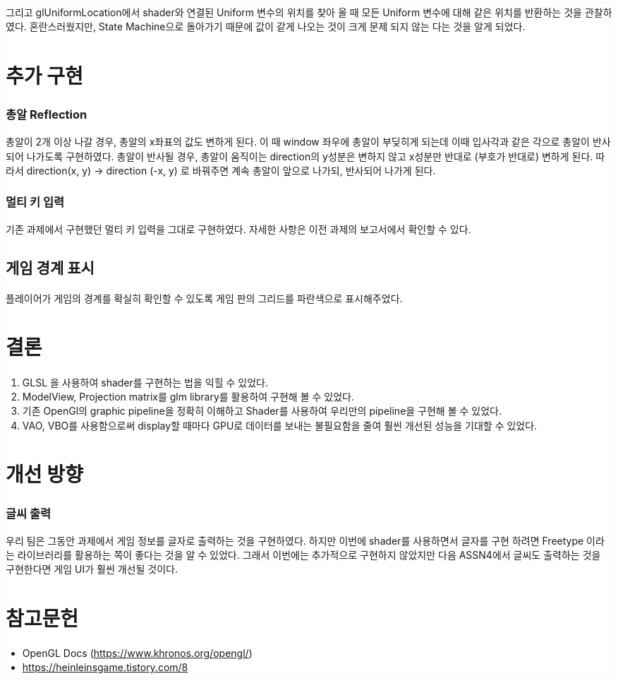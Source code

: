 그리고 glUniformLocation에서 shader와 연결된 Uniform 변수의 위치를 찾아 올 때 모든 Uniform 변수에 대해 같은 위치를 반환하는 것을 관찰하였다.
혼란스러웠지만, State Machine으로 돌아가기 때문에 값이 같게 나오는 것이 크게 문제 되지 않는 다는 것을 알게 되었다.



# 추가 구현

### 총알 Reflection
총알이 2개 이상 나갈 경우, 총알의 x좌표의 값도 변하게 된다. 이 때 window 좌우에 총알이 부딪히게 되는데 이때 입사각과 같은 각으로 총알이 반사되어 나가도록 구현하였다.
총알이 반사될 경우, 총알이 움직이는 direction의 y성분은 변하지 않고 x성분만 반대로 (부호가 반대로) 변하게 된다.
따라서 direction(x, y) -> direction (-x, y) 로 바꿔주면 계속 총알이 앞으로 나가되, 반사되어 나가게 된다.


### 멀티 키 입력
기존 과제에서 구현했던 멀티 키 입력을 그대로 구현하였다. 자세한 사항은 이전 과제의 보고서에서 확인할 수 있다.

## 게임 경계 표시
플레이어가 게임의 경계를 확실히 확인할 수 있도록 게임 판의 그리드를 파란색으로 표시해주었다.



# 결론
1. GLSL 을 사용하여 shader를 구현하는 법을 익힐 수 있었다.
2. ModelView, Projection matrix를 glm library를 활용하여 구현해 볼 수 있었다.
3. 기존 OpenGl의 graphic pipeline을 정확히 이해하고 Shader를 사용하여 우리만의 pipeline을 구현해 볼 수 있었다.
4. VAO, VBO를 사용함으로써 display할 때마다 GPU로 데이터를 보내는 불필요함을 줄여 훨씬 개선된 성능을 기대할 수 있었다.



# 개선 방향
### 글씨 출력
우리 팀은 그동안 과제에서 게임 정보를 글자로 출력하는 것을 구현하였다. 하지만 이번에 shader를 사용하면서 글자를 구현 하려면 Freetype 이라는 라이브러리를 활용하는 쪽이 좋다는 것을 알 수 있었다. 그래서 이번에는 추가적으로 구현하지 않았지만 다음 ASSN4에서 글씨도 출력하는 것을 구현한다면 게임 UI가 훨씬 개선될 것이다.



# 참고문헌
- OpenGL Docs (https://www.khronos.org/opengl/)
- https://heinleinsgame.tistory.com/8